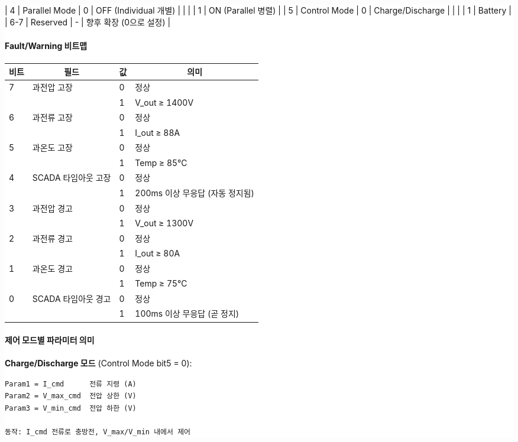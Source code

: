 | 4 | Parallel Mode | 0 | OFF (Individual 개별) |
|   |               | 1 | ON (Parallel 병렬) |
| 5 | Control Mode | 0 | Charge/Discharge |
|   |              | 1 | Battery |
| 6-7 | Reserved | - | 향후 확장 (0으로 설정) |

#### Fault/Warning 비트맵

| 비트 | 필드 | 값 | 의미 |
|-----|------|-----|------|
| 7 | 과전압 고장 | 0 | 정상 |
|   |           | 1 | V_out ≥ 1400V |
| 6 | 과전류 고장 | 0 | 정상 |
|   |           | 1 | I_out ≥ 88A |
| 5 | 과온도 고장 | 0 | 정상 |
|   |           | 1 | Temp ≥ 85°C |
| 4 | SCADA 타임아웃 고장 | 0 | 정상 |
|   |                    | 1 | 200ms 이상 무응답 (자동 정지됨) |
| 3 | 과전압 경고 | 0 | 정상 |
|   |           | 1 | V_out ≥ 1300V |
| 2 | 과전류 경고 | 0 | 정상 |
|   |           | 1 | I_out ≥ 80A |
| 1 | 과온도 경고 | 0 | 정상 |
|   |           | 1 | Temp ≥ 75°C |
| 0 | SCADA 타임아웃 경고 | 0 | 정상 |
|   |                    | 1 | 100ms 이상 무응답 (곧 정지) |

#### 제어 모드별 파라미터 의미

**Charge/Discharge 모드** (Control Mode bit5 = 0):
```
Param1 = I_cmd      전류 지령 (A)
Param2 = V_max_cmd  전압 상한 (V)
Param3 = V_min_cmd  전압 하한 (V)

동작: I_cmd 전류로 충방전, V_max/V_min 내에서 제어
```
